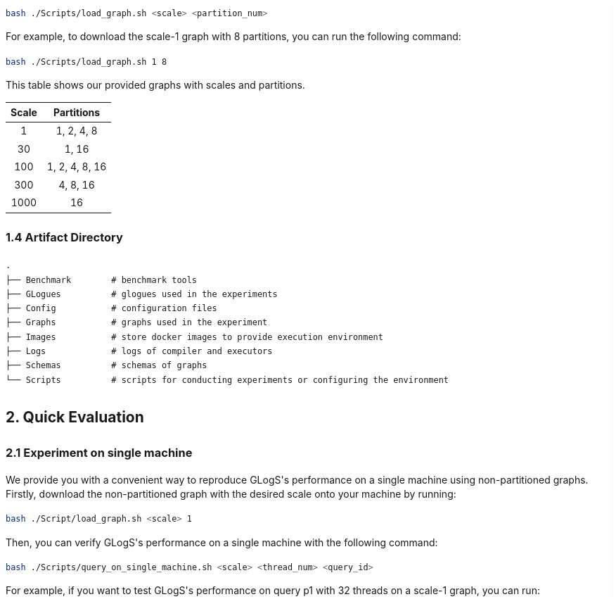 ```bash
bash ./Scripts/load_graph.sh <scale> <partition_num>
```

For example, to download the scale-1 graph with 8 partitions, you can run the following command:

```bash
bash ./Scripts/load_graph.sh 1 8
```

This table shows our provided graphs with scales and partitions.

| Scale |   Partitions   |
| :---: | :------------: |
|   1   |   1, 2, 4, 8   |
|  30   |     1, 16      |
|  100  | 1, 2, 4, 8, 16 |
|  300  |    4, 8, 16    |
| 1000  |       16       |

### 1.4 Artifact Directory

```
.
├── Benchmark        # benchmark tools
├── GLogues          # glogues used in the experiments
├── Config           # configuration files
├── Graphs           # graphs used in the experiment
├── Images           # store docker images to provide execution environment
├── Logs             # logs of compiler and executors
├── Schemas          # schemas of graphs
└── Scripts          # scripts for conducting experiments or configuring the environment
```

## 2. Quick Evaluation

### 2.1 Experiment on single machine

We provide you with a convenient way to reproduce GLogS's performance on a single machine using non-partitioned graphs. Firstly, download the non-partitioned graph with the desired scale onto your machine by running:

```bash
bash ./Script/load_graph.sh <scale> 1
```

Then, you can verify GLogS's performance on a single machine with the following command:

```bash
bash ./Scripts/query_on_single_machine.sh <scale> <thread_num> <query_id> 
```

For example, if you want to test GLogS's performance on query p1 with 32 threads on a scale-1 graph, you can run:
